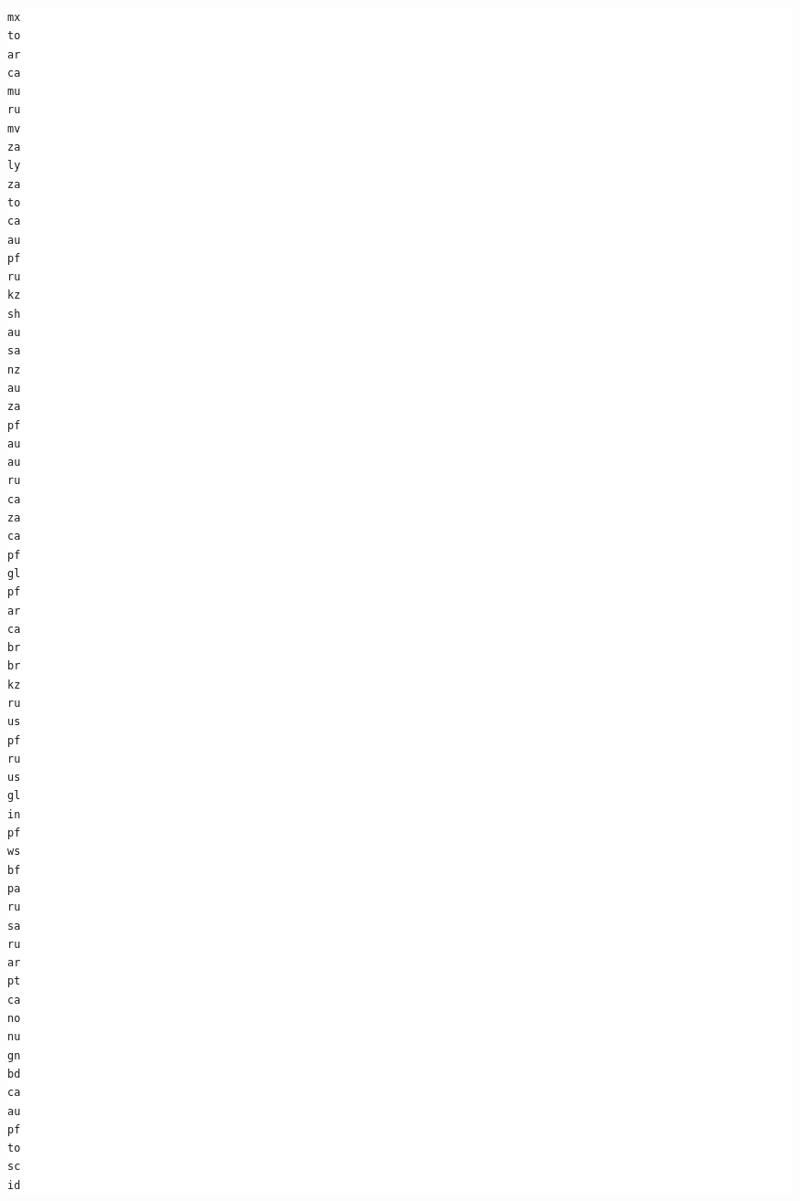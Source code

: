     mx
    to
    ar
    ca
    mu
    ru
    mv
    za
    ly
    za
    to
    ca
    au
    pf
    ru
    kz
    sh
    au
    sa
    nz
    au
    za
    pf
    au
    au
    ru
    ca
    za
    ca
    pf
    gl
    pf
    ar
    ca
    br
    br
    kz
    ru
    us
    pf
    ru
    us
    gl
    in
    pf
    ws
    bf
    pa
    ru
    sa
    ru
    ar
    pt
    ca
    no
    nu
    gn
    bd
    ca
    au
    pf
    to
    sc
    id